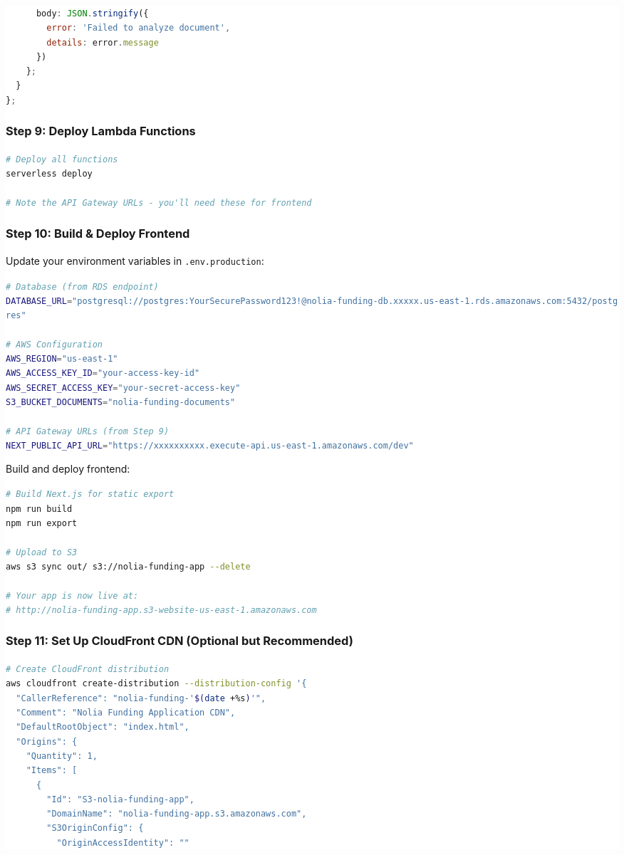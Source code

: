 ```javascript
      body: JSON.stringify({
        error: 'Failed to analyze document',
        details: error.message
      })
    };
  }
};
```

### **Step 9: Deploy Lambda Functions**
```bash
# Deploy all functions
serverless deploy

# Note the API Gateway URLs - you'll need these for frontend
```

### **Step 10: Build & Deploy Frontend**

Update your environment variables in `.env.production`:
```bash
# Database (from RDS endpoint)
DATABASE_URL="postgresql://postgres:YourSecurePassword123!@nolia-funding-db.xxxxx.us-east-1.rds.amazonaws.com:5432/postgres"

# AWS Configuration  
AWS_REGION="us-east-1"
AWS_ACCESS_KEY_ID="your-access-key-id"
AWS_SECRET_ACCESS_KEY="your-secret-access-key"
S3_BUCKET_DOCUMENTS="nolia-funding-documents"

# API Gateway URLs (from Step 9)
NEXT_PUBLIC_API_URL="https://xxxxxxxxxx.execute-api.us-east-1.amazonaws.com/dev"
```

Build and deploy frontend:
```bash
# Build Next.js for static export
npm run build
npm run export

# Upload to S3
aws s3 sync out/ s3://nolia-funding-app --delete

# Your app is now live at:
# http://nolia-funding-app.s3-website-us-east-1.amazonaws.com
```

### **Step 11: Set Up CloudFront CDN (Optional but Recommended)**
```bash
# Create CloudFront distribution
aws cloudfront create-distribution --distribution-config '{
  "CallerReference": "nolia-funding-'$(date +%s)'",
  "Comment": "Nolia Funding Application CDN",
  "DefaultRootObject": "index.html",
  "Origins": {
    "Quantity": 1,
    "Items": [
      {
        "Id": "S3-nolia-funding-app",
        "DomainName": "nolia-funding-app.s3.amazonaws.com",
        "S3OriginConfig": {
          "OriginAccessIdentity": ""
```